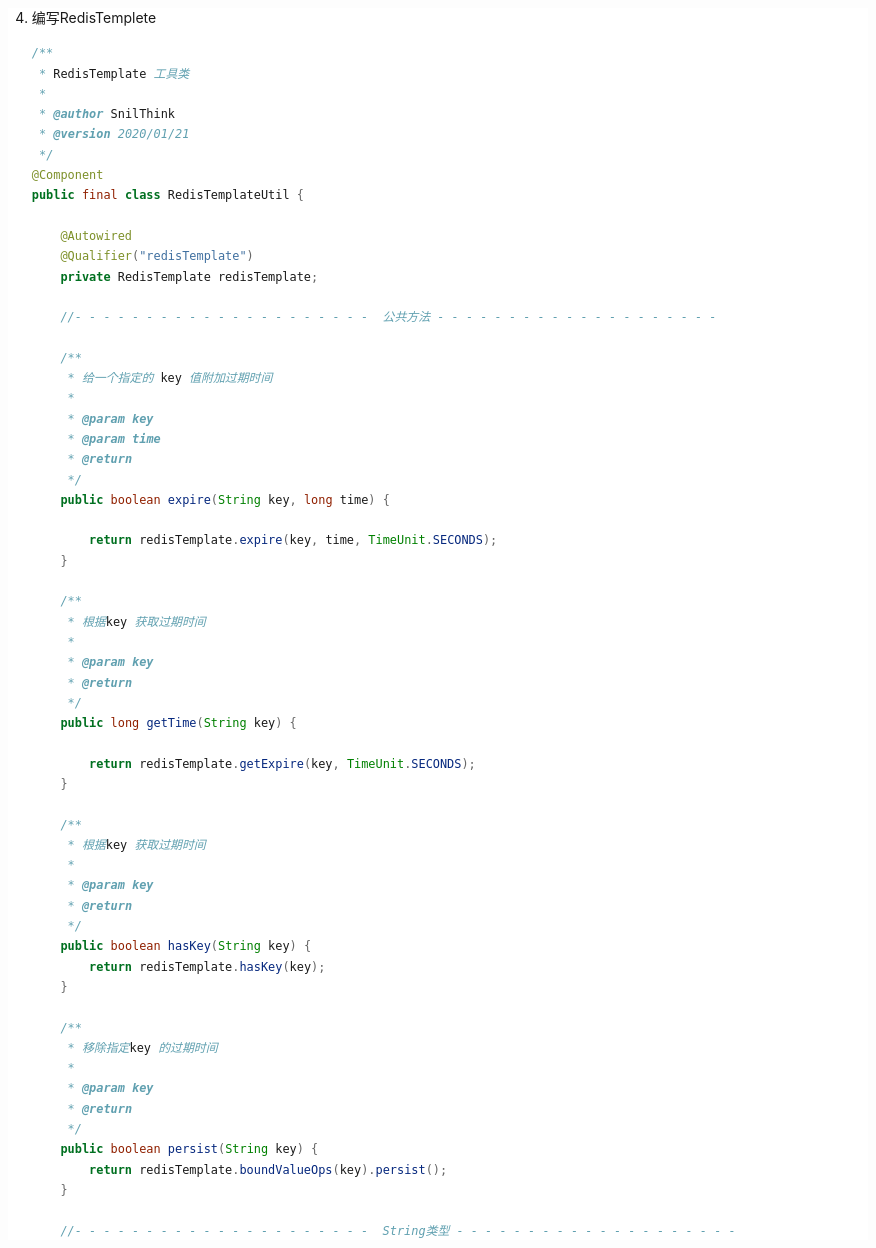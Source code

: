 
4. 编写RedisTemplete

   ```java
   /**
    * RedisTemplate 工具类
    *
    * @author SnilThink
    * @version 2020/01/21
    */
   @Component
   public final class RedisTemplateUtil {
   
       @Autowired
       @Qualifier("redisTemplate")
       private RedisTemplate redisTemplate;
   
       //- - - - - - - - - - - - - - - - - - - - -  公共方法 - - - - - - - - - - - - - - - - - - - -
   
       /**
        * 给一个指定的 key 值附加过期时间
        *
        * @param key
        * @param time
        * @return
        */
       public boolean expire(String key, long time) {
   
           return redisTemplate.expire(key, time, TimeUnit.SECONDS);
       }
   
       /**
        * 根据key 获取过期时间
        *
        * @param key
        * @return
        */
       public long getTime(String key) {
   
           return redisTemplate.getExpire(key, TimeUnit.SECONDS);
       }
   
       /**
        * 根据key 获取过期时间
        *
        * @param key
        * @return
        */
       public boolean hasKey(String key) {
           return redisTemplate.hasKey(key);
       }
   
       /**
        * 移除指定key 的过期时间
        *
        * @param key
        * @return
        */
       public boolean persist(String key) {
           return redisTemplate.boundValueOps(key).persist();
       }
   
       //- - - - - - - - - - - - - - - - - - - - -  String类型 - - - - - - - - - - - - - - - - - - - -
   
   ```
